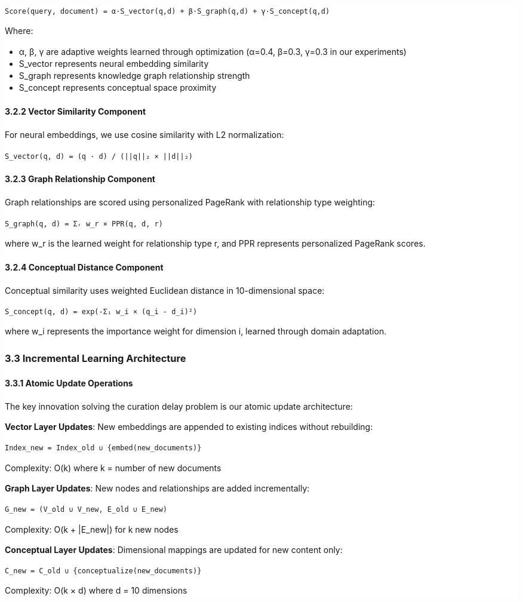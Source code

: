 ```
Score(query, document) = α·S_vector(q,d) + β·S_graph(q,d) + γ·S_concept(q,d)
```

Where:
- α, β, γ are adaptive weights learned through optimization (α=0.4, β=0.3, γ=0.3 in our experiments)
- S_vector represents neural embedding similarity
- S_graph represents knowledge graph relationship strength
- S_concept represents conceptual space proximity

#### 3.2.2 Vector Similarity Component

For neural embeddings, we use cosine similarity with L2 normalization:
```
S_vector(q, d) = (q · d) / (||q||₂ × ||d||₂)
```

#### 3.2.3 Graph Relationship Component

Graph relationships are scored using personalized PageRank with relationship type weighting:
```
S_graph(q, d) = Σᵣ w_r × PPR(q, d, r)
```
where w_r is the learned weight for relationship type r, and PPR represents personalized PageRank scores.

#### 3.2.4 Conceptual Distance Component

Conceptual similarity uses weighted Euclidean distance in 10-dimensional space:
```
S_concept(q, d) = exp(-Σᵢ w_i × (q_i - d_i)²)
```
where w_i represents the importance weight for dimension i, learned through domain adaptation.

### 3.3 Incremental Learning Architecture

#### 3.3.1 Atomic Update Operations

The key innovation solving the curation delay problem is our atomic update architecture:

**Vector Layer Updates**: New embeddings are appended to existing indices without rebuilding:
```
Index_new = Index_old ∪ {embed(new_documents)}
```
Complexity: O(k) where k = number of new documents

**Graph Layer Updates**: New nodes and relationships are added incrementally:
```
G_new = (V_old ∪ V_new, E_old ∪ E_new)
```
Complexity: O(k + |E_new|) for k new nodes

**Conceptual Layer Updates**: Dimensional mappings are updated for new content only:
```
C_new = C_old ∪ {conceptualize(new_documents)}
```
Complexity: O(k × d) where d = 10 dimensions
